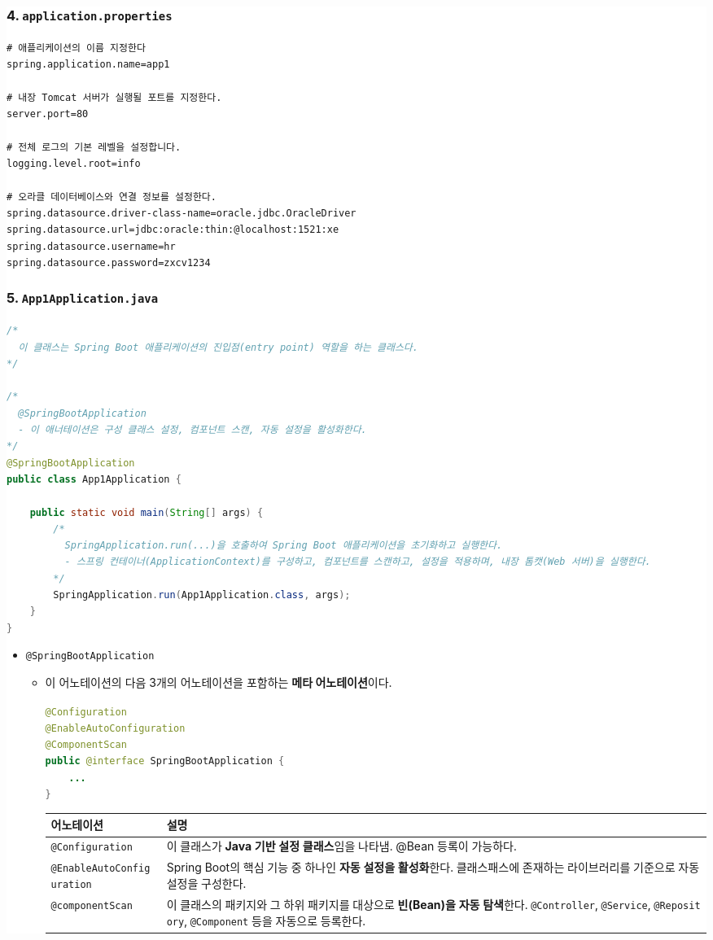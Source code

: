 ### 4. `application.properties`
```properties
# 애플리케이션의 이름 지정한다
spring.application.name=app1

# 내장 Tomcat 서버가 실행될 포트를 지정한다.
server.port=80

# 전체 로그의 기본 레벨을 설정합니다.
logging.level.root=info

# 오라클 데이터베이스와 연결 정보를 설정한다.
spring.datasource.driver-class-name=oracle.jdbc.OracleDriver
spring.datasource.url=jdbc:oracle:thin:@localhost:1521:xe
spring.datasource.username=hr
spring.datasource.password=zxcv1234
```

### 5. `App1Application.java`
```java
/*
  이 클래스는 Spring Boot 애플리케이션의 진입점(entry point) 역할을 하는 클래스다.
*/

/*
  @SpringBootApplication 
  - 이 애너테이션은 구성 클래스 설정, 컴포넌트 스캔, 자동 설정을 활성화한다.
*/
@SpringBootApplication
public class App1Application {

	public static void main(String[] args) {
        /*
          SpringApplication.run(...)을 호출하여 Spring Boot 애플리케이션을 초기화하고 실행한다.
          - 스프링 컨테이너(ApplicationContext)를 구성하고, 컴포넌트를 스캔하고, 설정을 적용하며, 내장 톰캣(Web 서버)을 실행한다.
        */
		SpringApplication.run(App1Application.class, args);
	}
}
```

- `@SpringBootApplication`
  - 이 어노테이션의 다음  3개의 어노테이션을 포함하는 **메타 어노테이션**이다.
  
    ```java
    @Configuration
    @EnableAutoConfiguration
    @ComponentScan
    public @interface SpringBootApplication {
        ...
    }
    ```
    | 어노테이션 | 설명 |
    |---|---|
    | `@Configuration` | 이 클래스가 **Java 기반 설정 클래스**임을 나타냄. @Bean 등록이 가능하다. |
    | `@EnableAutoConfiguration` | Spring Boot의 핵심 기능 중 하나인 **자동 설정을 활성화**한다. 클래스패스에 존재하는 라이브러리를 기준으로 자동 설정을 구성한다. |
    | `@componentScan` | 이 클래스의 패키지와 그 하위 패키지를 대상으로 **빈(Bean)을 자동 탐색**한다. `@Controller`, `@Service`, `@Repository`, `@Component` 등을 자동으로 등록한다. |
